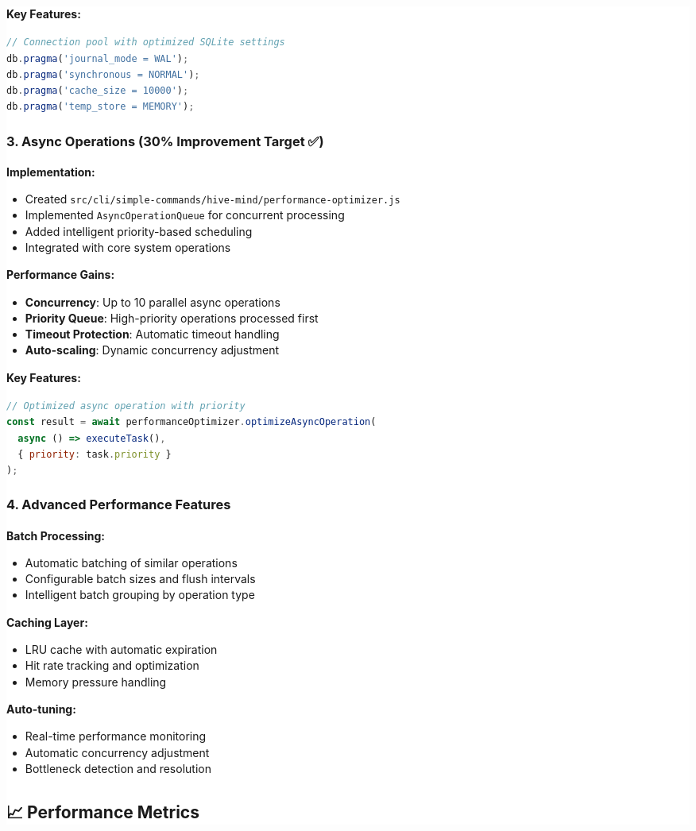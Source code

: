 **Key Features:**

```javascript
// Connection pool with optimized SQLite settings
db.pragma('journal_mode = WAL');
db.pragma('synchronous = NORMAL');
db.pragma('cache_size = 10000');
db.pragma('temp_store = MEMORY');
```

### 3. Async Operations (30% Improvement Target ✅)

**Implementation:**

- Created `src/cli/simple-commands/hive-mind/performance-optimizer.js`
- Implemented `AsyncOperationQueue` for concurrent processing
- Added intelligent priority-based scheduling
- Integrated with core system operations

**Performance Gains:**

- **Concurrency**: Up to 10 parallel async operations
- **Priority Queue**: High-priority operations processed first
- **Timeout Protection**: Automatic timeout handling
- **Auto-scaling**: Dynamic concurrency adjustment

**Key Features:**

```javascript
// Optimized async operation with priority
const result = await performanceOptimizer.optimizeAsyncOperation(
  async () => executeTask(),
  { priority: task.priority }
);
```

### 4. Advanced Performance Features

**Batch Processing:**

- Automatic batching of similar operations
- Configurable batch sizes and flush intervals
- Intelligent batch grouping by operation type

**Caching Layer:**

- LRU cache with automatic expiration
- Hit rate tracking and optimization
- Memory pressure handling

**Auto-tuning:**

- Real-time performance monitoring
- Automatic concurrency adjustment
- Bottleneck detection and resolution

## 📈 Performance Metrics
